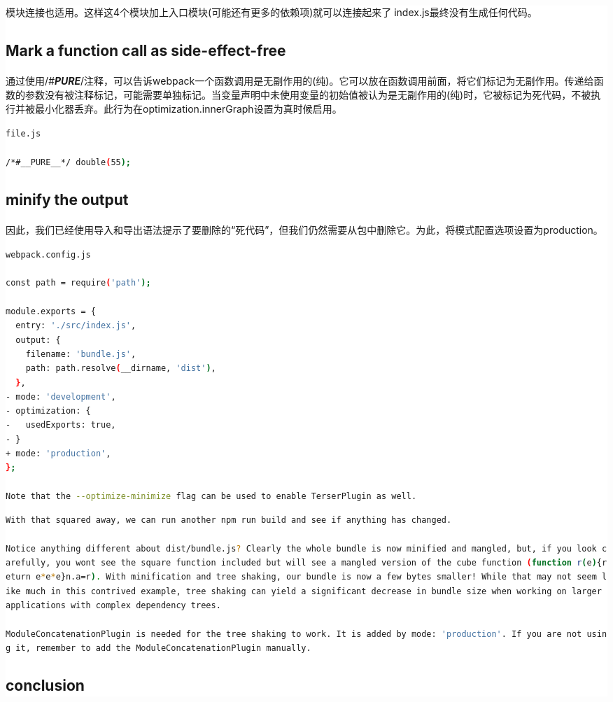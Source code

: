 模块连接也适用。这样这4个模块加上入口模块(可能还有更多的依赖项)就可以连接起来了 index.js最终没有生成任何代码。

## Mark a function call as side-effect-free

通过使用/*#__PURE__*/注释，可以告诉webpack一个函数调用是无副作用的(纯)。它可以放在函数调用前面，将它们标记为无副作用。传递给函数的参数没有被注释标记，可能需要单独标记。当变量声明中未使用变量的初始值被认为是无副作用的(纯)时，它被标记为死代码，不被执行并被最小化器丢弃。此行为在optimization.innerGraph设置为真时候启用。

```bash
file.js

/*#__PURE__*/ double(55);
```

## minify the output
因此，我们已经使用导入和导出语法提示了要删除的“死代码”，但我们仍然需要从包中删除它。为此，将模式配置选项设置为production。

```bash
webpack.config.js

const path = require('path');

module.exports = {
  entry: './src/index.js',
  output: {
    filename: 'bundle.js',
    path: path.resolve(__dirname, 'dist'),
  },
- mode: 'development',
- optimization: {
-   usedExports: true,
- }
+ mode: 'production',
};

Note that the --optimize-minimize flag can be used to enable TerserPlugin as well.
```

```bash
With that squared away, we can run another npm run build and see if anything has changed.

Notice anything different about dist/bundle.js? Clearly the whole bundle is now minified and mangled, but, if you look carefully, you wont see the square function included but will see a mangled version of the cube function (function r(e){return e*e*e}n.a=r). With minification and tree shaking, our bundle is now a few bytes smaller! While that may not seem like much in this contrived example, tree shaking can yield a significant decrease in bundle size when working on larger applications with complex dependency trees.

ModuleConcatenationPlugin is needed for the tree shaking to work. It is added by mode: 'production'. If you are not using it, remember to add the ModuleConcatenationPlugin manually.
```

## conclusion
